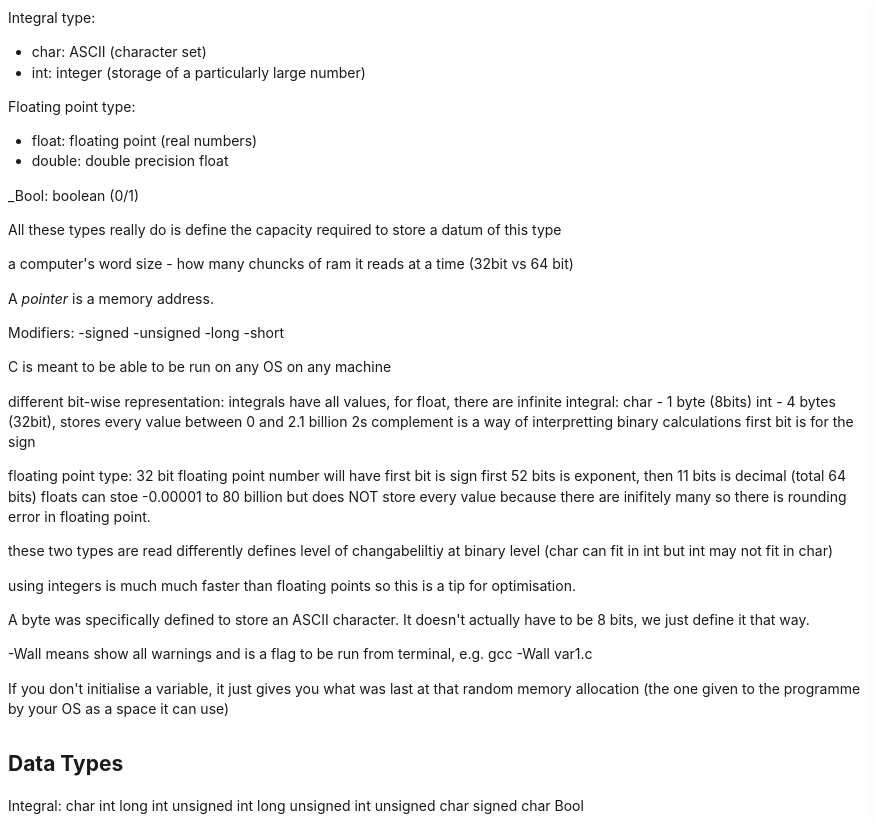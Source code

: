Integral type:
- char: ASCII (character set)
- int: integer (storage of a particularly large number)

Floating point type:
- float: floating point (real numbers)
- double: double precision float

_Bool: boolean (0/1)

All these types really do is define the capacity required to store a datum of this type

a computer's word size - how many chuncks of ram it reads at a time (32bit vs 64 bit)

A *pointer* is a memory address.

Modifiers:
-signed
-unsigned
-long
-short

C is meant to be able to be run on any OS on any machine

different bit-wise representation: integrals have all values, for float, there are infinite
integral:
char - 1 byte (8bits)
int - 4 bytes (32bit), stores every value between 0 and 2.1 billion
2s complement is a way of interpretting binary calculations
first bit is for the sign

floating point type:
32 bit floating point number will have
first bit is sign
first 52 bits is exponent, then 11 bits is decimal (total 64 bits)
floats can stoe -0.00001 to 80 billion but does NOT store every value because there are inifitely many
so there is rounding error in floating point.

these two types are read differently
defines level of changabeliltiy at binary level (char can fit in int but int may not fit in char)

using integers is much much faster than floating points so this is a tip for optimisation.

A byte was specifically defined to store an ASCII character. It doesn't actually have to be 8 bits, we just define it that way.

-Wall means show all warnings and is a flag to be run from terminal, e.g. gcc -Wall var1.c

If you don't initialise a variable, it just gives you what was last at that random memory allocation (the one given to the programme by your OS as a space it can use)

## Data Types
Integral:
char
int
long int
unsigned int
long unsigned int
unsigned char
signed char
Bool
